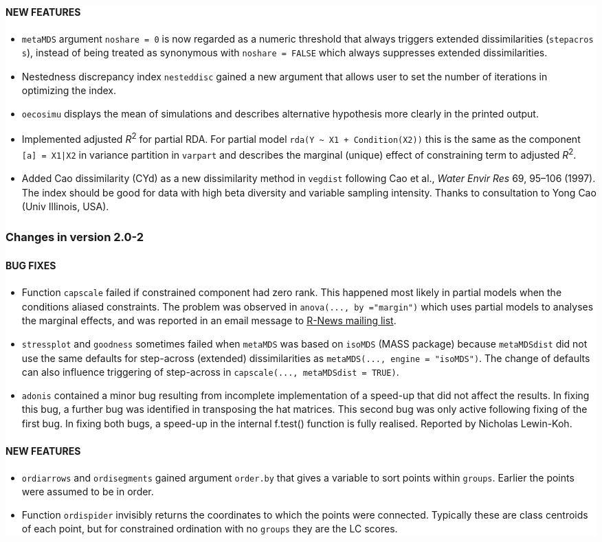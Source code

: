 #### NEW FEATURES

* `metaMDS` argument `noshare = 0` is now regarded as a numeric
  threshold that always triggers extended dissimilarities
  (`stepacross`), instead of being treated as synonymous with `noshare =
  FALSE` which always suppresses extended dissimilarities.

* Nestedness discrepancy index `nesteddisc` gained a new argument that
  allows user to set the number of iterations in optimizing the index.

* `oecosimu` displays the mean of simulations and describes alternative
  hypothesis more clearly in the printed output.

* Implemented adjusted _R_<sup>2</sup> for partial RDA. For partial model `rda(Y ~
  X1 + Condition(X2))` this is the same as the component `[a] = X1|X2`
  in variance partition in `varpart` and describes the marginal (unique)
  effect of constraining term to adjusted _R_<sup>2</sup>.

* Added Cao dissimilarity (CYd) as a new dissimilarity method in
  `vegdist` following Cao et al., *Water Envir Res* 69, 95–106 (1997\).
  The index should be good for data with high beta diversity and
  variable sampling intensity. Thanks to consultation to Yong Cao (Univ
  Illinois, USA).

### Changes in version 2\.0-2

#### BUG FIXES

* Function `capscale` failed if constrained component had zero rank.
  This happened most likely in partial models when the conditions
  aliased constraints. The problem was observed in `anova(..., by
  ="margin")` which uses partial models to analyses the marginal
  effects, and was reported in an email message to [R-News mailing
  list](https://stat.ethz.ch/pipermail/r-help/2011-October/293077.html).

* `stressplot` and `goodness` sometimes failed when `metaMDS` was based
  on `isoMDS` (MASS package) because `metaMDSdist` did not use the same
  defaults for step-across (extended) dissimilarities as `metaMDS(...,
  engine = "isoMDS")`. The change of defaults can also influence
  triggering of step-across in `capscale(..., metaMDSdist = TRUE)`.

* `adonis` contained a minor bug resulting from incomplete
  implementation of a speed-up that did not affect the results. In
  fixing this bug, a further bug was identified in transposing the hat
  matrices. This second bug was only active following fixing of the
  first bug. In fixing both bugs, a speed-up in the internal f.test()
  function is fully realised. Reported by Nicholas Lewin-Koh.

#### NEW FEATURES

* `ordiarrows` and `ordisegments` gained argument `order.by` that gives
  a variable to sort points within `groups`. Earlier the points were
  assumed to be in order.

* Function `ordispider` invisibly returns the coordinates to which the
  points were connected. Typically these are class centroids of each
  point, but for constrained ordination with no `groups` they are the LC
  scores.
